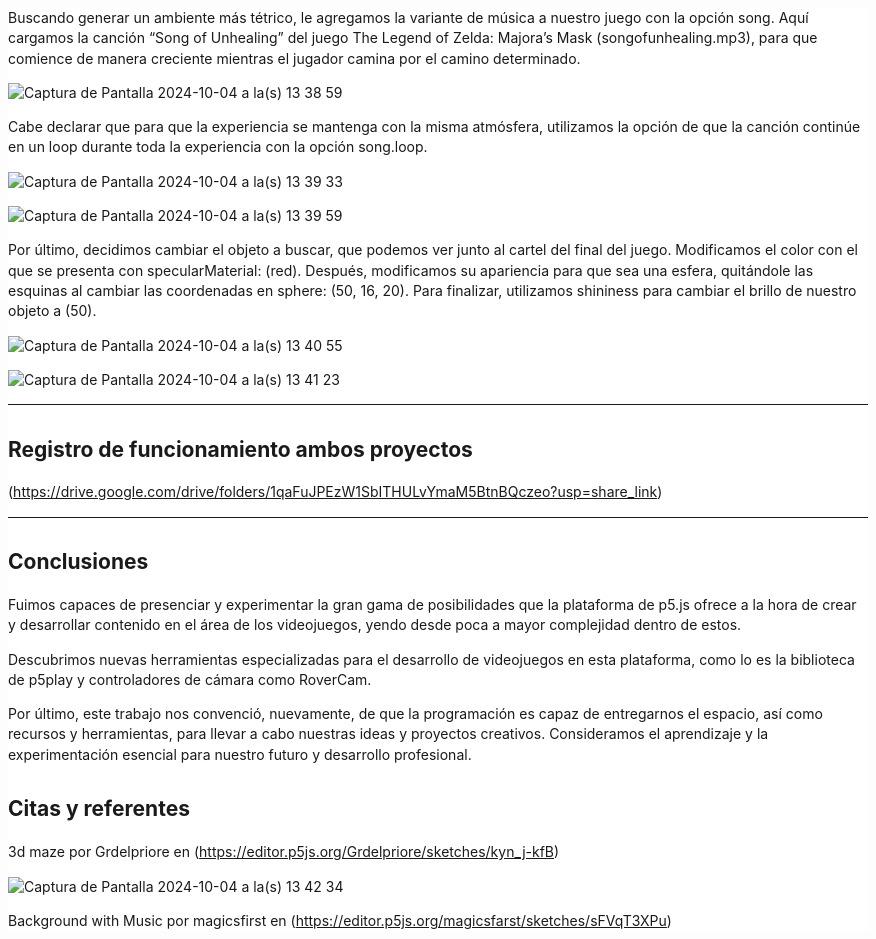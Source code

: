 Buscando generar un ambiente más tétrico, le agregamos la variante de música a nuestro juego con la opción song. Aquí cargamos la canción “Song of Unhealing” del juego The Legend of Zelda: Majora’s Mask (songofunhealing.mp3), para que comience de manera creciente mientras el jugador camina por el camino determinado.

![Captura de Pantalla 2024-10-04 a la(s) 13 38 59](https://github.com/user-attachments/assets/e9279b89-108d-4b99-b0a0-59abad614a61)

Cabe declarar que para que la experiencia se mantenga con la misma atmósfera, utilizamos la opción de que la canción continúe en un loop durante toda la experiencia con la opción song.loop. 

![Captura de Pantalla 2024-10-04 a la(s) 13 39 33](https://github.com/user-attachments/assets/344dfd11-e572-4ab0-ab69-0a04d202e958)

![Captura de Pantalla 2024-10-04 a la(s) 13 39 59](https://github.com/user-attachments/assets/4619961c-55de-4b92-84fa-9966b0ed04d1)

Por último, decidimos cambiar el objeto a buscar, que podemos ver junto al cartel del final del juego. Modificamos el color con el que se presenta con specularMaterial: (red). Después, modificamos su apariencia para que sea una esfera, quitándole las esquinas al cambiar las coordenadas en sphere: (50, 16, 20). Para finalizar, utilizamos shininess para cambiar el brillo de nuestro objeto a (50).

![Captura de Pantalla 2024-10-04 a la(s) 13 40 55](https://github.com/user-attachments/assets/cf814529-4aa9-4f3c-a25e-383276e8b5ad)

![Captura de Pantalla 2024-10-04 a la(s) 13 41 23](https://github.com/user-attachments/assets/7217a5d4-5a13-453c-8439-ad10223dadca)


-----

## Registro de funcionamiento ambos proyectos
  
(https://drive.google.com/drive/folders/1qaFuJPEzW1SbITHULvYmaM5BtnBQczeo?usp=share_link)

-----

## Conclusiones

Fuimos capaces de presenciar y experimentar la gran gama de posibilidades que la plataforma de p5.js ofrece a la hora de crear y desarrollar contenido en el área de los videojuegos, yendo desde poca a mayor complejidad dentro de estos.

Descubrimos nuevas herramientas especializadas para el desarrollo de videojuegos en esta plataforma, como lo es la biblioteca de p5play y controladores de cámara como RoverCam.

Por último, este trabajo nos convenció, nuevamente, de que la programación es capaz de entregarnos el espacio, así como recursos y herramientas, para llevar a cabo nuestras ideas y proyectos creativos. Consideramos el aprendizaje y la experimentación esencial para nuestro futuro y desarrollo profesional.

## Citas y referentes
3d maze por Grdelpriore en (https://editor.p5js.org/Grdelpriore/sketches/kyn_j-kfB)

![Captura de Pantalla 2024-10-04 a la(s) 13 42 34](https://github.com/user-attachments/assets/73fef065-431b-476a-8893-b2216f4158ab)

Background with Music por magicsfirst en (https://editor.p5js.org/magicsfarst/sketches/sFVqT3XPu)
